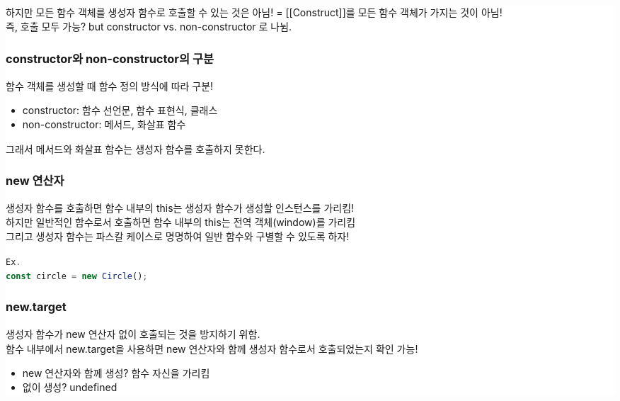 하지만 모든 함수 객체를 생성자 함수로 호출할 수 있는 것은 아님! = [[Construct]]를 모든 함수 객체가 가지는 것이 아님!  
즉, 호출 모두 가능? but constructor vs. non-constructor 로 나뉨.

### constructor와 non-constructor의 구분

함수 객체를 생성할 때 함수 정의 방식에 따라 구분!

- constructor: 함수 선언문, 함수 표현식, 클래스
- non-constructor: 메서드, 화살표 함수

그래서 메서드와 화살표 함수는 생성자 함수를 호출하지 못한다.

### new 연산자

생성자 함수를 호출하면 함수 내부의 this는 생성자 함수가 생성할 인스턴스를 가리킴!  
하지만 일반적인 함수로서 호출하면 함수 내부의 this는 전역 객체(window)를 가리킴  
그리고 생성자 함수는 파스칼 케이스로 명명하여 일반 함수와 구별할 수 있도록 하자!

```jsx
Ex.
const circle = new Circle();
```

### new.target

생성자 함수가 new 연산자 없이 호출되는 것을 방지하기 위함.  
함수 내부에서 new.target을 사용하면 new 연산자와 함께 생성자 함수로서 호출되었는지 확인 가능!

- new 연산자와 함께 생성? 함수 자신을 가리킴
- 없이 생성? undefined
